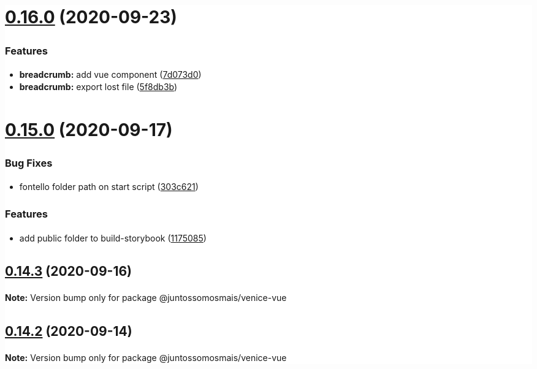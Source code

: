 



# [0.16.0](https://github.com/juntossomosmais/venice/compare/@juntossomosmais/venice-vue@0.15.0...@juntossomosmais/venice-vue@0.16.0) (2020-09-23)


### Features

* **breadcrumb:** add vue component ([7d073d0](https://github.com/juntossomosmais/venice/commit/7d073d05dca644f612bc1afc2ef84f5302934ac0))
* **breadcrumb:** export lost file ([5f8db3b](https://github.com/juntossomosmais/venice/commit/5f8db3b0826de82e5e6d7ad9dc64c3d957d8a858))





# [0.15.0](https://github.com/juntossomosmais/venice/compare/@juntossomosmais/venice-vue@0.14.3...@juntossomosmais/venice-vue@0.15.0) (2020-09-17)


### Bug Fixes

* fontello folder path on start script ([303c621](https://github.com/juntossomosmais/venice/commit/303c6210619a7e546e68c0ccbcda3c59b0c7ac54))


### Features

* add public folder to build-storybook ([1175085](https://github.com/juntossomosmais/venice/commit/117508594b9cfe223fd3e2cd63482219ca0c48c7))





## [0.14.3](https://github.com/juntossomosmais/venice/compare/@juntossomosmais/venice-vue@0.14.2...@juntossomosmais/venice-vue@0.14.3) (2020-09-16)

**Note:** Version bump only for package @juntossomosmais/venice-vue





## [0.14.2](https://github.com/juntossomosmais/venice/compare/@juntossomosmais/venice-vue@0.14.0...@juntossomosmais/venice-vue@0.14.2) (2020-09-14)

**Note:** Version bump only for package @juntossomosmais/venice-vue


